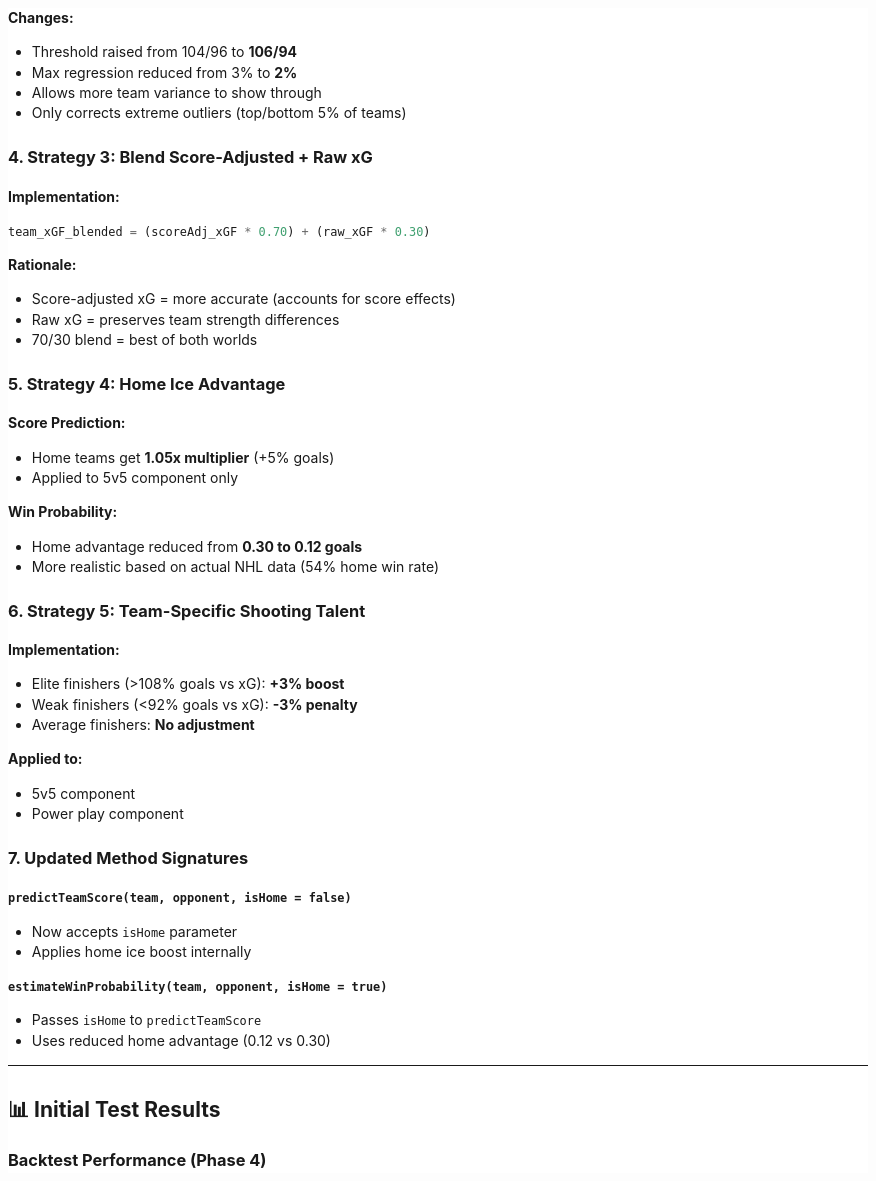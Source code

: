 **Changes:**
- Threshold raised from 104/96 to **106/94**
- Max regression reduced from 3% to **2%**
- Allows more team variance to show through
- Only corrects extreme outliers (top/bottom 5% of teams)

### 4. Strategy 3: Blend Score-Adjusted + Raw xG

**Implementation:**
```javascript
team_xGF_blended = (scoreAdj_xGF * 0.70) + (raw_xGF * 0.30)
```

**Rationale:**
- Score-adjusted xG = more accurate (accounts for score effects)
- Raw xG = preserves team strength differences
- 70/30 blend = best of both worlds

### 5. Strategy 4: Home Ice Advantage

**Score Prediction:**
- Home teams get **1.05x multiplier** (+5% goals)
- Applied to 5v5 component only

**Win Probability:**
- Home advantage reduced from **0.30 to 0.12 goals**
- More realistic based on actual NHL data (54% home win rate)

### 6. Strategy 5: Team-Specific Shooting Talent

**Implementation:**
- Elite finishers (>108% goals vs xG): **+3% boost**
- Weak finishers (<92% goals vs xG): **-3% penalty**
- Average finishers: **No adjustment**

**Applied to:**
- 5v5 component
- Power play component

### 7. Updated Method Signatures

**`predictTeamScore(team, opponent, isHome = false)`**
- Now accepts `isHome` parameter
- Applies home ice boost internally

**`estimateWinProbability(team, opponent, isHome = true)`**
- Passes `isHome` to `predictTeamScore`
- Uses reduced home advantage (0.12 vs 0.30)

---

## 📊 Initial Test Results

### Backtest Performance (Phase 4)
